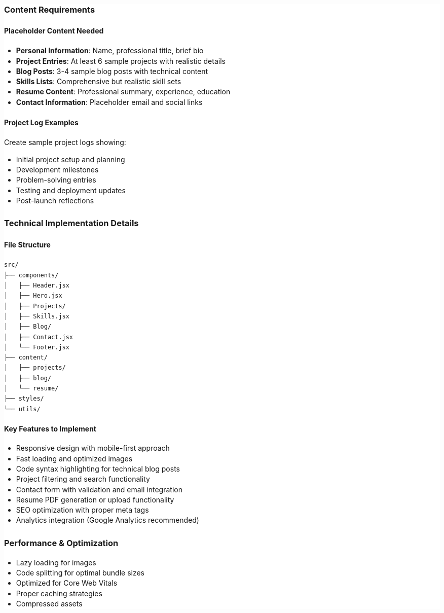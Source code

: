 ### Content Requirements

#### Placeholder Content Needed
- **Personal Information**: Name, professional title, brief bio
- **Project Entries**: At least 6 sample projects with realistic details
- **Blog Posts**: 3-4 sample blog posts with technical content
- **Skills Lists**: Comprehensive but realistic skill sets
- **Resume Content**: Professional summary, experience, education
- **Contact Information**: Placeholder email and social links

#### Project Log Examples
Create sample project logs showing:
- Initial project setup and planning
- Development milestones
- Problem-solving entries
- Testing and deployment updates
- Post-launch reflections

### Technical Implementation Details

#### File Structure
```
src/
├── components/
│   ├── Header.jsx
│   ├── Hero.jsx
│   ├── Projects/
│   ├── Skills.jsx
│   ├── Blog/
│   ├── Contact.jsx
│   └── Footer.jsx
├── content/
│   ├── projects/
│   ├── blog/
│   └── resume/
├── styles/
└── utils/
```

#### Key Features to Implement
- Responsive design with mobile-first approach
- Fast loading and optimized images
- Code syntax highlighting for technical blog posts
- Project filtering and search functionality
- Contact form with validation and email integration
- Resume PDF generation or upload functionality
- SEO optimization with proper meta tags
- Analytics integration (Google Analytics recommended)

### Performance & Optimization
- Lazy loading for images
- Code splitting for optimal bundle sizes
- Optimized for Core Web Vitals
- Proper caching strategies
- Compressed assets
